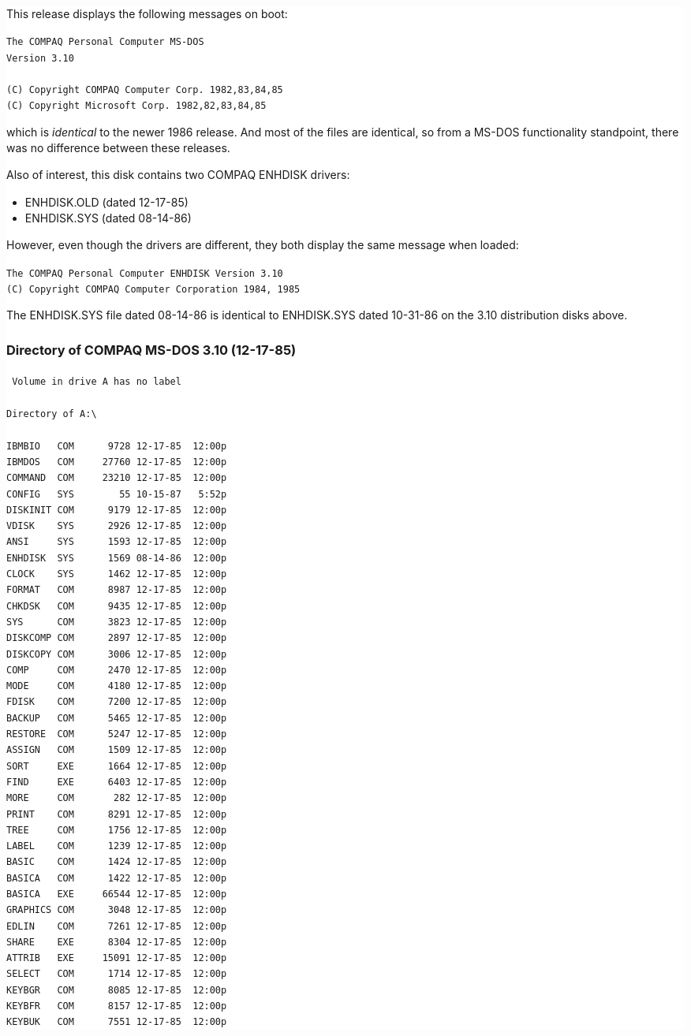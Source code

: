 This release displays the following messages on boot:

	The COMPAQ Personal Computer MS-DOS
	Version 3.10
	
	(C) Copyright COMPAQ Computer Corp. 1982,83,84,85
	(C) Copyright Microsoft Corp. 1982,82,83,84,85

which is *identical* to the newer 1986 release.  And most of the files are identical, so from a MS-DOS functionality
standpoint, there was no difference between these releases.

Also of interest, this disk contains two COMPAQ ENHDISK drivers:

* ENHDISK.OLD (dated 12-17-85)
* ENHDISK.SYS (dated 08-14-86)

However, even though the drivers are different, they both display the same message when loaded:

	The COMPAQ Personal Computer ENHDISK Version 3.10
	(C) Copyright COMPAQ Computer Corporation 1984, 1985

The ENHDISK.SYS file dated 08-14-86 is identical to ENHDISK.SYS dated 10-31-86 on the 3.10 distribution disks above.

### Directory of COMPAQ MS-DOS 3.10 (12-17-85)

	 Volume in drive A has no label

	Directory of A:\

	IBMBIO   COM      9728 12-17-85  12:00p
	IBMDOS   COM     27760 12-17-85  12:00p
	COMMAND  COM     23210 12-17-85  12:00p
	CONFIG   SYS        55 10-15-87   5:52p
	DISKINIT COM      9179 12-17-85  12:00p
	VDISK    SYS      2926 12-17-85  12:00p
	ANSI     SYS      1593 12-17-85  12:00p
	ENHDISK  SYS      1569 08-14-86  12:00p
	CLOCK    SYS      1462 12-17-85  12:00p
	FORMAT   COM      8987 12-17-85  12:00p
	CHKDSK   COM      9435 12-17-85  12:00p
	SYS      COM      3823 12-17-85  12:00p
	DISKCOMP COM      2897 12-17-85  12:00p
	DISKCOPY COM      3006 12-17-85  12:00p
	COMP     COM      2470 12-17-85  12:00p
	MODE     COM      4180 12-17-85  12:00p
	FDISK    COM      7200 12-17-85  12:00p
	BACKUP   COM      5465 12-17-85  12:00p
	RESTORE  COM      5247 12-17-85  12:00p
	ASSIGN   COM      1509 12-17-85  12:00p
	SORT     EXE      1664 12-17-85  12:00p
	FIND     EXE      6403 12-17-85  12:00p
	MORE     COM       282 12-17-85  12:00p
	PRINT    COM      8291 12-17-85  12:00p
	TREE     COM      1756 12-17-85  12:00p
	LABEL    COM      1239 12-17-85  12:00p
	BASIC    COM      1424 12-17-85  12:00p
	BASICA   COM      1422 12-17-85  12:00p
	BASICA   EXE     66544 12-17-85  12:00p
	GRAPHICS COM      3048 12-17-85  12:00p
	EDLIN    COM      7261 12-17-85  12:00p
	SHARE    EXE      8304 12-17-85  12:00p
	ATTRIB   EXE     15091 12-17-85  12:00p
	SELECT   COM      1714 12-17-85  12:00p
	KEYBGR   COM      8085 12-17-85  12:00p
	KEYBFR   COM      8157 12-17-85  12:00p
	KEYBUK   COM      7551 12-17-85  12:00p